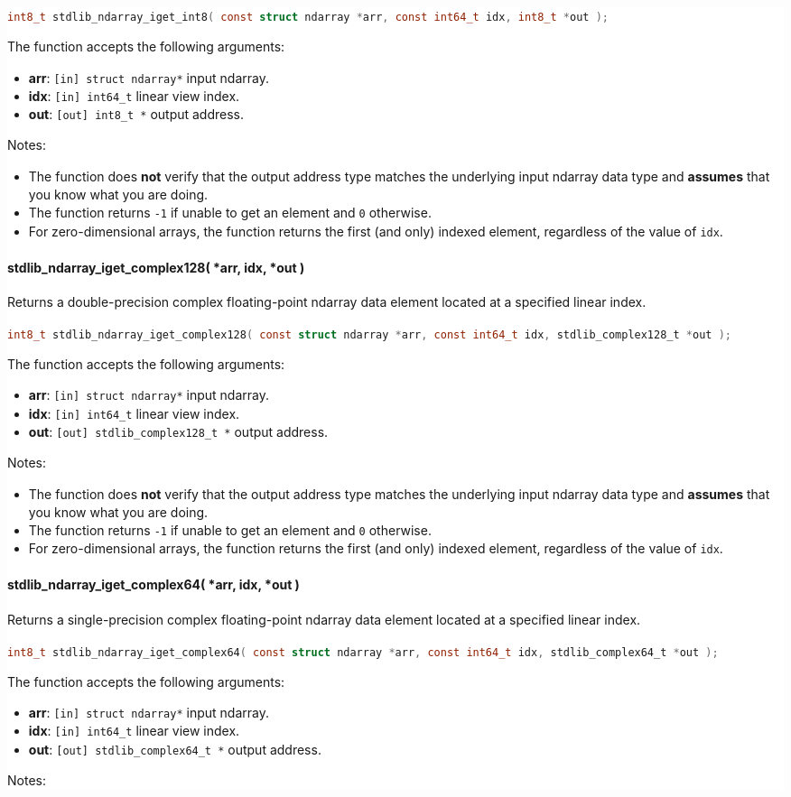 ```c
int8_t stdlib_ndarray_iget_int8( const struct ndarray *arr, const int64_t idx, int8_t *out );
```

The function accepts the following arguments:

-   **arr**: `[in] struct ndarray*` input ndarray.
-   **idx**: `[in] int64_t` linear view index.
-   **out**: `[out] int8_t *` output address.

Notes:

-   The function does **not** verify that the output address type matches the underlying input ndarray data type and **assumes** that you know what you are doing.
-   The function returns `-1` if unable to get an element and `0` otherwise.
-   For zero-dimensional arrays, the function returns the first (and only) indexed element, regardless of the value of `idx`.

#### stdlib_ndarray_iget_complex128( \*arr, idx, \*out )

Returns a double-precision complex floating-point ndarray data element located at a specified linear index.

```c
int8_t stdlib_ndarray_iget_complex128( const struct ndarray *arr, const int64_t idx, stdlib_complex128_t *out );
```

The function accepts the following arguments:

-   **arr**: `[in] struct ndarray*` input ndarray.
-   **idx**: `[in] int64_t` linear view index.
-   **out**: `[out] stdlib_complex128_t *` output address.

Notes:

-   The function does **not** verify that the output address type matches the underlying input ndarray data type and **assumes** that you know what you are doing.
-   The function returns `-1` if unable to get an element and `0` otherwise.
-   For zero-dimensional arrays, the function returns the first (and only) indexed element, regardless of the value of `idx`.

#### stdlib_ndarray_iget_complex64( \*arr, idx, \*out )

Returns a single-precision complex floating-point ndarray data element located at a specified linear index.

```c
int8_t stdlib_ndarray_iget_complex64( const struct ndarray *arr, const int64_t idx, stdlib_complex64_t *out );
```

The function accepts the following arguments:

-   **arr**: `[in] struct ndarray*` input ndarray.
-   **idx**: `[in] int64_t` linear view index.
-   **out**: `[out] stdlib_complex64_t *` output address.

Notes:
